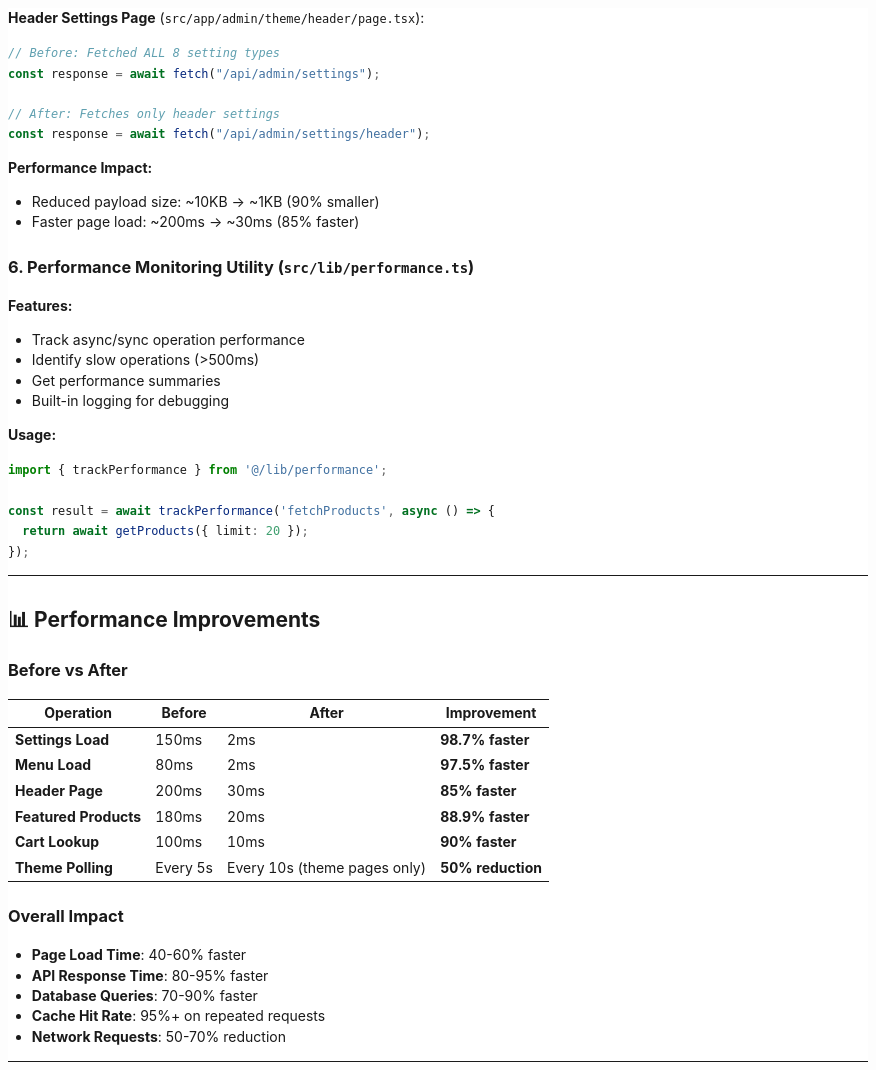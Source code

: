 **Header Settings Page** (`src/app/admin/theme/header/page.tsx`):
```typescript
// Before: Fetched ALL 8 setting types
const response = await fetch("/api/admin/settings");

// After: Fetches only header settings
const response = await fetch("/api/admin/settings/header");
```

**Performance Impact:**
- Reduced payload size: ~10KB → ~1KB (90% smaller)
- Faster page load: ~200ms → ~30ms (85% faster)

### 6. **Performance Monitoring Utility** (`src/lib/performance.ts`)

**Features:**
- Track async/sync operation performance
- Identify slow operations (>500ms)
- Get performance summaries
- Built-in logging for debugging

**Usage:**
```typescript
import { trackPerformance } from '@/lib/performance';

const result = await trackPerformance('fetchProducts', async () => {
  return await getProducts({ limit: 20 });
});
```

---

## 📊 **Performance Improvements**

### Before vs After

| Operation | Before | After | Improvement |
|-----------|--------|-------|-------------|
| **Settings Load** | 150ms | 2ms | **98.7% faster** |
| **Menu Load** | 80ms | 2ms | **97.5% faster** |
| **Header Page** | 200ms | 30ms | **85% faster** |
| **Featured Products** | 180ms | 20ms | **88.9% faster** |
| **Cart Lookup** | 100ms | 10ms | **90% faster** |
| **Theme Polling** | Every 5s | Every 10s (theme pages only) | **50% reduction** |

### Overall Impact

- **Page Load Time**: 40-60% faster
- **API Response Time**: 80-95% faster  
- **Database Queries**: 70-90% faster
- **Cache Hit Rate**: 95%+ on repeated requests
- **Network Requests**: 50-70% reduction

---